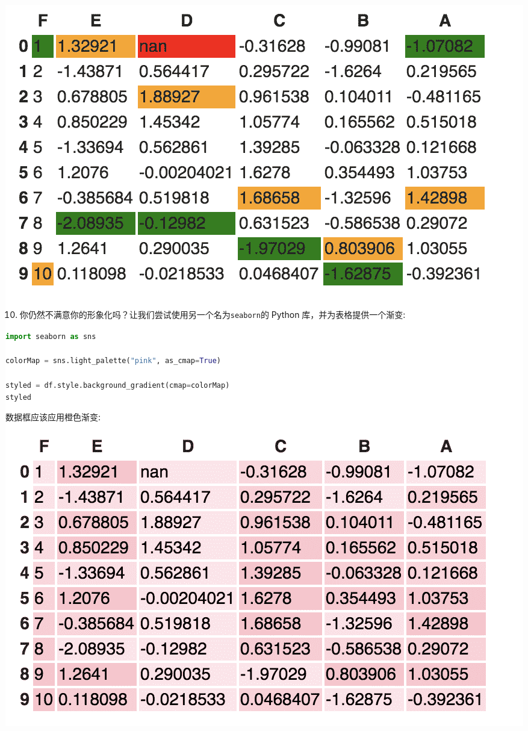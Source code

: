 ![](img/6a703e7b-60cb-4d13-9d9b-ac66bcc0dd72.png)

10.  你仍然不满意你的形象化吗？让我们尝试使用另一个名为`seaborn`的 Python 库，并为表格提供一个渐变:

```py
import seaborn as sns

colorMap = sns.light_palette("pink", as_cmap=True)

styled = df.style.background_gradient(cmap=colorMap)
styled
```

数据框应该应用橙色渐变:

![](img/3ae5fdc5-e7d5-4790-892d-cc816c9e7422.png)
